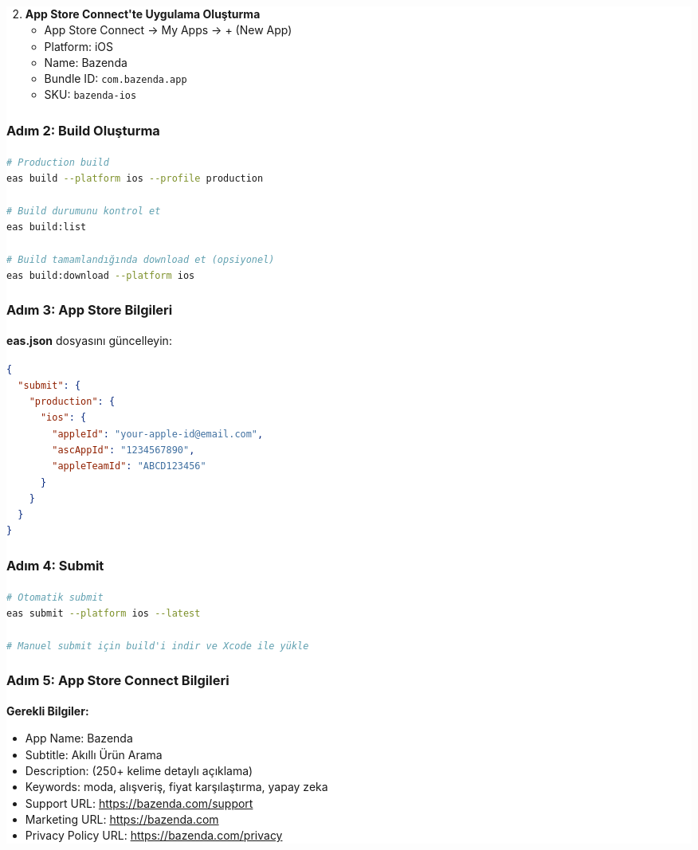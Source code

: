 2. **App Store Connect'te Uygulama Oluşturma**
   - App Store Connect → My Apps → + (New App)
   - Platform: iOS
   - Name: Bazenda
   - Bundle ID: `com.bazenda.app`
   - SKU: `bazenda-ios`

### Adım 2: Build Oluşturma

```bash
# Production build
eas build --platform ios --profile production

# Build durumunu kontrol et
eas build:list

# Build tamamlandığında download et (opsiyonel)
eas build:download --platform ios
```

### Adım 3: App Store Bilgileri

**eas.json** dosyasını güncelleyin:

```json
{
  "submit": {
    "production": {
      "ios": {
        "appleId": "your-apple-id@email.com",
        "ascAppId": "1234567890",
        "appleTeamId": "ABCD123456"
      }
    }
  }
}
```

### Adım 4: Submit

```bash
# Otomatik submit
eas submit --platform ios --latest

# Manuel submit için build'i indir ve Xcode ile yükle
```

### Adım 5: App Store Connect Bilgileri

**Gerekli Bilgiler:**
- App Name: Bazenda
- Subtitle: Akıllı Ürün Arama
- Description: (250+ kelime detaylı açıklama)
- Keywords: moda, alışveriş, fiyat karşılaştırma, yapay zeka
- Support URL: https://bazenda.com/support
- Marketing URL: https://bazenda.com
- Privacy Policy URL: https://bazenda.com/privacy
